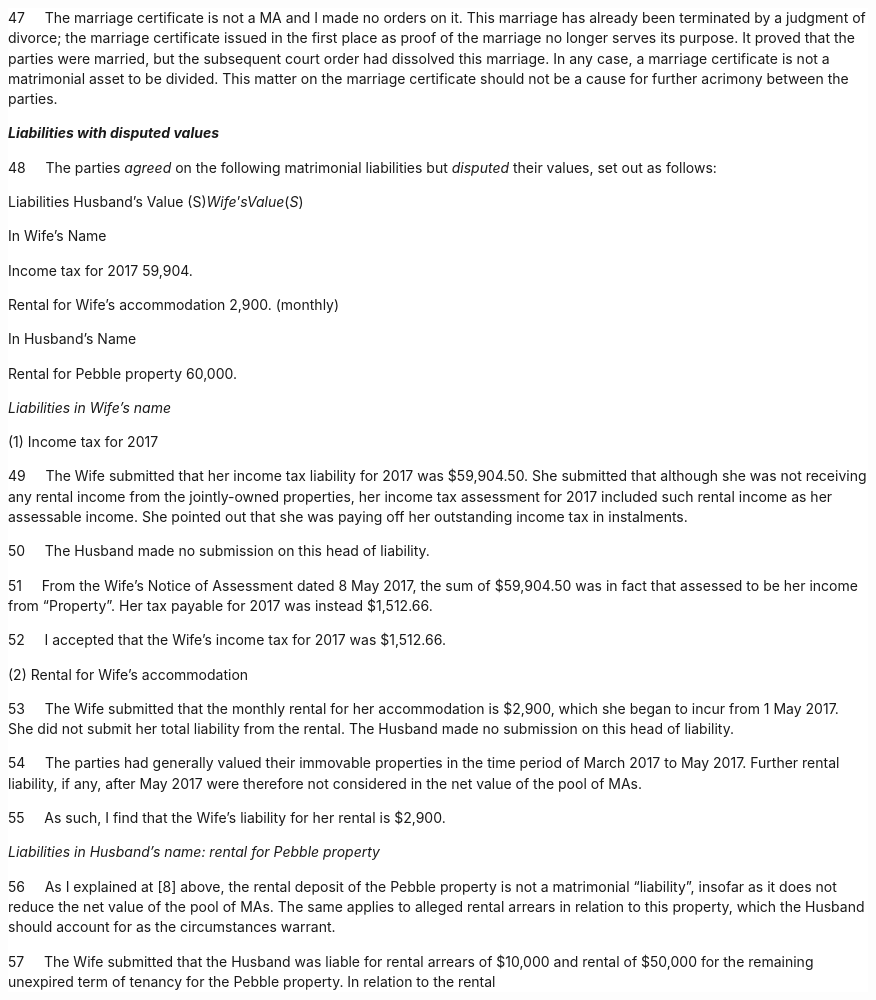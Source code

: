 47     The marriage certificate is not a MA and I made no orders on it. This marriage has already been terminated by a judgment of divorce; the marriage certificate issued in the first place as proof of the marriage no longer serves its purpose. It proved that the parties were married, but the subsequent court order had dissolved this marriage. In any case, a marriage certificate is not a matrimonial asset to be divided. This matter on the marriage certificate should not be a cause for further acrimony between the parties. 

**_Liabilities with disputed values_** 

48     The parties _agreed_ on the following matrimonial liabilities but _disputed_ their values, set out as follows: 


 Liabilities Husband’s Value (S$) Wife’s Value (S$) 

 In Wife’s Name 

 Income tax for 2017 59,904. 

 Rental for Wife’s accommodation 2,900. (monthly) 

 In Husband’s Name 

 Rental for Pebble property 60,000. 

_Liabilities in Wife’s name_ 

(1) Income tax for 2017 

49     The Wife submitted that her income tax liability for 2017 was $59,904.50. She submitted that although she was not receiving any rental income from the jointly-owned properties, her income tax assessment for 2017 included such rental income as her assessable income. She pointed out that she was paying off her outstanding income tax in instalments. 

50     The Husband made no submission on this head of liability. 

51     From the Wife’s Notice of Assessment dated 8 May 2017, the sum of $59,904.50 was in fact that assessed to be her income from “Property”. Her tax payable for 2017 was instead $1,512.66. 

52     I accepted that the Wife’s income tax for 2017 was $1,512.66. 

(2) Rental for Wife’s accommodation 

53     The Wife submitted that the monthly rental for her accommodation is $2,900, which she began to incur from 1 May 2017. She did not submit her total liability from the rental. The Husband made no submission on this head of liability. 

54     The parties had generally valued their immovable properties in the time period of March 2017 to May 2017. Further rental liability, if any, after May 2017 were therefore not considered in the net value of the pool of MAs. 

55     As such, I find that the Wife’s liability for her rental is $2,900. 

_Liabilities in Husband’s name: rental for Pebble property_ 

56     As I explained at [8] above, the rental deposit of the Pebble property is not a matrimonial “liability”, insofar as it does not reduce the net value of the pool of MAs. The same applies to alleged rental arrears in relation to this property, which the Husband should account for as the circumstances warrant. 

57     The Wife submitted that the Husband was liable for rental arrears of $10,000 and rental of $50,000 for the remaining unexpired term of tenancy for the Pebble property. In relation to the rental 
